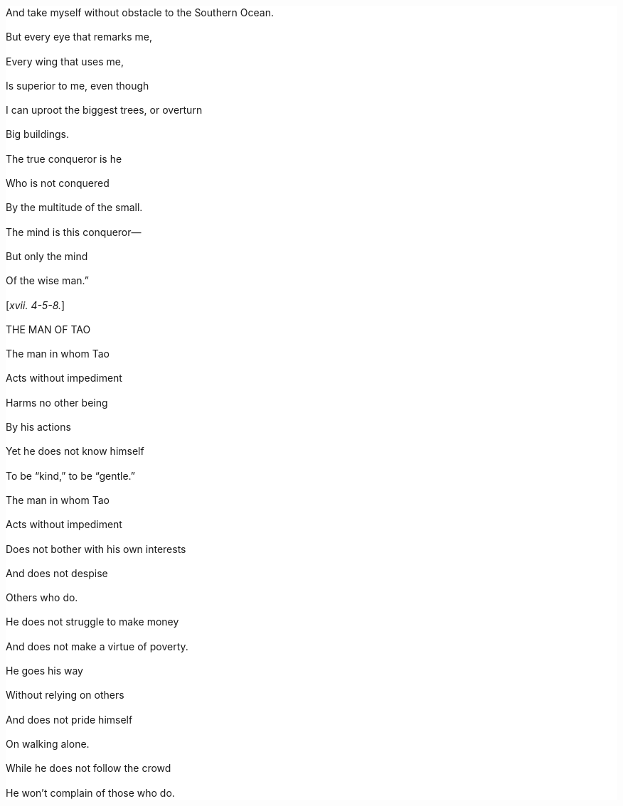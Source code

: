 And take myself without obstacle to the Southern Ocean.

But every eye that remarks me,

Every wing that uses me,

Is superior to me, even though

I can uproot the biggest trees, or overturn

Big buildings.

The true conqueror is he

Who is not conquered

By the multitude of the small.

The mind is this conqueror—

But only the mind

Of the wise man.”

[_xvii. 4-5-8._]

THE MAN OF TAO

The man in whom Tao

Acts without impediment

Harms no other being

By his actions

Yet he does not know himself

To be “kind,” to be “gentle.”

The man in whom Tao

Acts without impediment

Does not bother with his own interests

And does not despise

Others who do.

He does not struggle to make money

And does not make a virtue of poverty.

He goes his way

Without relying on others

And does not pride himself

On walking alone.

While he does not follow the crowd

He won’t complain of those who do.
